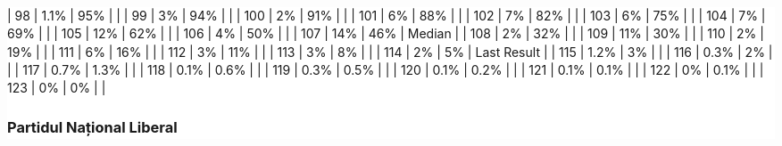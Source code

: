 | 98 | 1.1% | 95% |  |
| 99 | 3% | 94% |  |
| 100 | 2% | 91% |  |
| 101 | 6% | 88% |  |
| 102 | 7% | 82% |  |
| 103 | 6% | 75% |  |
| 104 | 7% | 69% |  |
| 105 | 12% | 62% |  |
| 106 | 4% | 50% |  |
| 107 | 14% | 46% | Median |
| 108 | 2% | 32% |  |
| 109 | 11% | 30% |  |
| 110 | 2% | 19% |  |
| 111 | 6% | 16% |  |
| 112 | 3% | 11% |  |
| 113 | 3% | 8% |  |
| 114 | 2% | 5% | Last Result |
| 115 | 1.2% | 3% |  |
| 116 | 0.3% | 2% |  |
| 117 | 0.7% | 1.3% |  |
| 118 | 0.1% | 0.6% |  |
| 119 | 0.3% | 0.5% |  |
| 120 | 0.1% | 0.2% |  |
| 121 | 0.1% | 0.1% |  |
| 122 | 0% | 0.1% |  |
| 123 | 0% | 0% |  |

### Partidul Național Liberal
